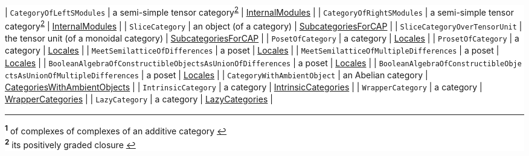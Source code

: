    | `CategoryOfLeftSModules`    | a semi-simple tensor category<sup id="a2">[2](#f2)</sup> | [InternalModules][InternalModules] |
   | `CategoryOfRightSModules`   | a semi-simple tensor category<sup id="a2">[2](#f2)</sup> | [InternalModules][InternalModules] |
   | `SliceCategory`               | an object (of a category)                | [SubcategoriesForCAP][SubcategoriesForCAP] |
   | `SliceCategoryOverTensorUnit` | the tensor unit (of a monoidal category) | [SubcategoriesForCAP][SubcategoriesForCAP] |
   | `PosetOfCategory`  | a category | [Locales][Locales] |
   | `ProsetOfCategory` | a category | [Locales][Locales] |
   | `MeetSemilatticeOfDifferences` | a poset | [Locales][Locales] |
   | `MeetSemilatticeOfMultipleDifferences` | a poset | [Locales][Locales] |
   | `BooleanAlgebraOfConstructibleObjectsAsUnionOfDifferences` | a poset | [Locales][Locales] |
   | `BooleanAlgebraOfConstructibleObjectsAsUnionOfMultipleDifferences` | a poset | [Locales][Locales] |
   | `CategoryWithAmbientObject` | an Abelian category | [CategoriesWithAmbientObjects][CategoriesWithAmbientObjects] |
   | `IntrinsicCategory` | a category | [IntrinsicCategories][IntrinsicCategories] |
   | `WrapperCategory` | a category | [WrapperCategories][WrapperCategories] |
   | `LazyCategory` | a category | [LazyCategories][LazyCategories] |

---
<sup><b id="f1">1</b></sup> of complexes of complexes of an additive category [↩](#a1)<br>
<sup><b id="f2">2</b></sup> its positively graded closure [↩](#a2)<br>



[doctrine]: https://ncatlab.org/nlab/show/doctrine/

[CAP]: https://github.com/homalg-project/CAP_project/tree/master/CAP/

[ComplexesAndFilteredObjectsForCAP]: https://github.com/homalg-project/CAP_project/tree/master/ComplexesAndFilteredObjectsForCAP/

[GeneralizedMorphismsForCAP]: https://github.com/homalg-project/CAP_project/tree/master/GeneralizedMorphismsForCAP/

[MonoidalCategories]: https://github.com/homalg-project/CAP_project/tree/master/MonoidalCategories/

[LinearAlgebraForCAP]: https://github.com/homalg-project/CAP_project/tree/master/LinearAlgebraForCAP/

[GroupRepresentationsForCAP]: https://github.com/homalg-project/CAP_project/tree/master/GroupRepresentationsForCAP/

[ModulePresentationsForCAP]: https://github.com/homalg-project/CAP_project/tree/master/ModulePresentationsForCAP/

[GradedModulePresentationsForCAP]: https://github.com/homalg-project/CAP_project/tree/master/GradedModulePresentationsForCAP/

[ActionsForCAP]: https://github.com/homalg-project/CAP_project/tree/master/ActionsForCAP/

[FreydCategoriesForCAP]: https://github.com/homalg-project/CAP_project/tree/master/FreydCategoriesForCAP/

[Algebroids]: https://github.com/homalg-project/Algebroids/

[FunctorCategories]: https://github.com/homalg-project/FunctorCategories/

[Bicomplexes]: https://github.com/homalg-project/HigherHomologicalAlgebra/tree/master/Bicomplexes/

[ComplexesCategories]: https://github.com/homalg-project/HigherHomologicalAlgebra/tree/master/ComplexesCategories/

[QuotientCategories]: https://github.com/homalg-project/HigherHomologicalAlgebra/tree/master/QuotientCategories/

[HomotopyCategories]: https://github.com/homalg-project/HigherHomologicalAlgebra/tree/master/HomotopyCategories/

[DerivedCategories]: https://github.com/homalg-project/HigherHomologicalAlgebra/tree/master/DerivedCategories/

[TriangulatedCategories]: https://github.com/homalg-project/HigherHomologicalAlgebra/tree/master/TriangulatedCategories/

[GradedCategories]: https://github.com/homalg-project/GradedCategories/

[InternalModules]: https://github.com/homalg-project/InternalModules/

[Toposes]: https://github.com/homalg-project/Toposes/

[FinSetsForCAP]: https://github.com/homalg-project/FinSetsForCAP/

[FinGSetsForCAP]: https://github.com/homalg-project/FinGSetsForCAP/

[Locales]: https://github.com/homalg-project/Locales/

[FunctorCategories]: https://github.com/homalg-project/FunctorCategories/

[SubcategoriesForCAP]: https://github.com/homalg-project/SubcategoriesForCAP/

[CategoriesWithAmbientObjects]: https://github.com/homalg-project/CategoriesWithAmbientObjects/

[IntrinsicCategories]: https://github.com/homalg-project/IntrinsicCategories/

[InternalModules]: https://github.com/homalg-project/InternalModules/

[WrapperCategories]: https://github.com/homalg-project/WrapperCategories/

[LazyCategories]: https://github.com/homalg-project/LazyCategories/


